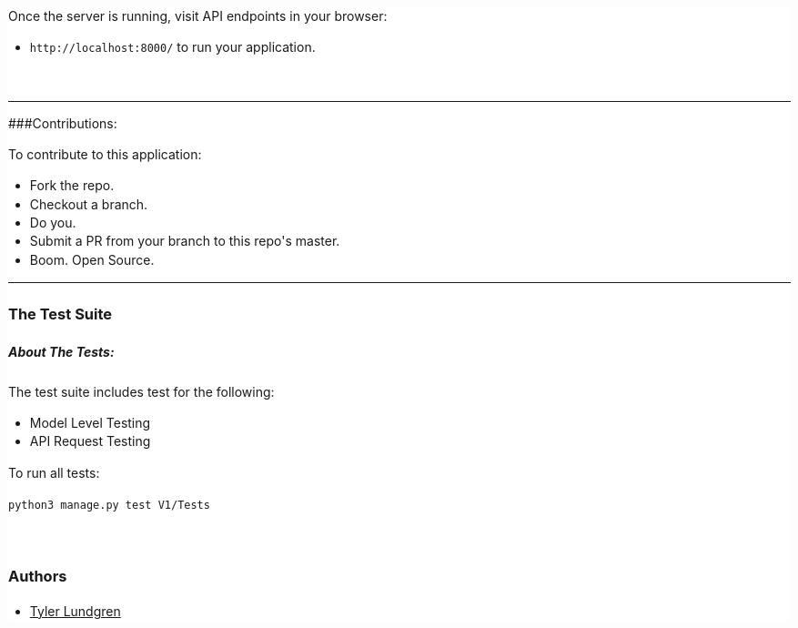 Once the server is running, visit API endpoints in your browser:

* `http://localhost:8000/` to run your application.


<br>

---

###Contributions:

To contribute to this application:

- Fork the repo.
- Checkout a branch.
- Do you.
- Submit a PR from your branch to this repo's master.
- Boom. Open Source.

---

### The Test Suite

##### About The Tests:
 The test suite includes test for the following:
- Model Level Testing
- API Request Testing<br>


To run all tests:
```
python3 manage.py test V1/Tests
```

<br>


### Authors
- [Tyler Lundgren](https://github.com/nergdnvlt)
